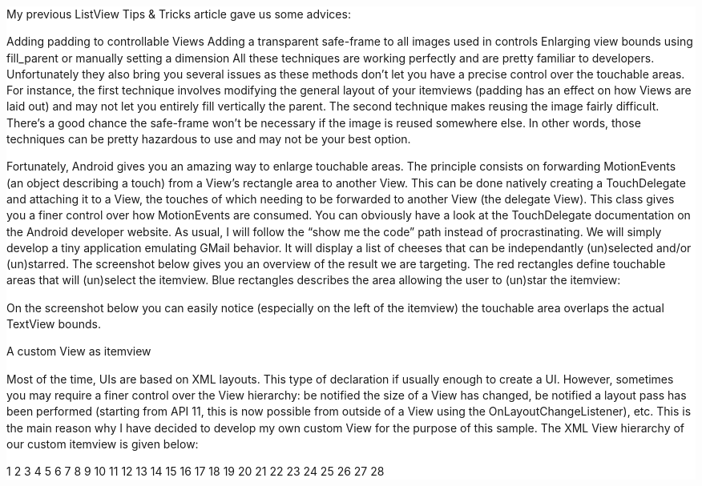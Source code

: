 My previous ListView Tips & Tricks article gave us some advices:

Adding padding to controllable Views
Adding a transparent safe-frame to all images used in controls
Enlarging view bounds using fill_parent or manually setting a dimension
All these techniques are working perfectly and are pretty familiar to developers. Unfortunately they also bring you several issues as these methods don’t let you have a precise control over the touchable areas. For instance, the first technique involves modifying the general layout of your itemviews (padding has an effect on how Views are laid out) and may not let you entirely fill vertically the parent. The second technique makes reusing the image fairly difficult. There’s a good chance the safe-frame won’t be necessary if the image is reused somewhere else. In other words, those techniques can be pretty hazardous to use and may not be your best option.

Fortunately, Android gives you an amazing way to enlarge touchable areas. The principle consists on forwarding MotionEvents (an object describing a touch) from a View’s rectangle area to another View. This can be done natively creating a TouchDelegate and attaching it to a View, the touches of which needing to be forwarded to another View (the delegate View). This class gives you a finer control over how MotionEvents are consumed. You can obviously have a look at the TouchDelegate documentation on the Android developer website. As usual, I will follow the “show me the code” path instead of procrastinating. We will simply develop a tiny application emulating GMail behavior. It will display a list of cheeses that can be independantly (un)selected and/or (un)starred. The screenshot below gives you an overview of the result we are targeting. The red rectangles define touchable areas that will (un)select the itemview. Blue rectangles describes the area allowing the user to (un)star the itemview:



On the screenshot below you can easily notice (especially on the left of the itemview) the touchable area overlaps the actual TextView bounds.

A custom View as itemview

Most of the time, UIs are based on XML layouts. This type of declaration if usually enough to create a UI. However, sometimes you may require a finer control over the View hierarchy: be notified the size of a View has changed, be notified a layout pass has been performed (starting from API 11, this is now possible from outside of a View using the OnLayoutChangeListener), etc. This is the main reason why I have decided to develop my own custom View for the purpose of this sample. The XML View hierarchy of our custom itemview is given below:

1
2
3
4
5
6
7
8
9
10
11
12
13
14
15
16
17
18
19
20
21
22
23
24
25
26
27
28
